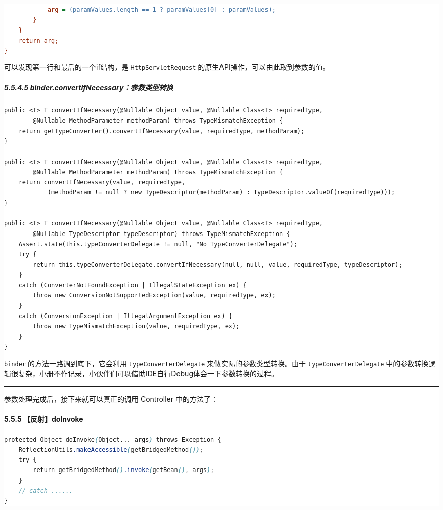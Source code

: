 ```ini
            arg = (paramValues.length == 1 ? paramValues[0] : paramValues);
        }
    }
    return arg;
}
```

可以发现第一行和最后的一个if结构，是 `HttpServletRequest` 的原生API操作，可以由此取到参数的值。

##### 5.5.4.5 binder.convertIfNecessary：参数类型转换

```less
public <T> T convertIfNecessary(@Nullable Object value, @Nullable Class<T> requiredType,
        @Nullable MethodParameter methodParam) throws TypeMismatchException {
    return getTypeConverter().convertIfNecessary(value, requiredType, methodParam);
}

public <T> T convertIfNecessary(@Nullable Object value, @Nullable Class<T> requiredType,
        @Nullable MethodParameter methodParam) throws TypeMismatchException {
    return convertIfNecessary(value, requiredType,
            (methodParam != null ? new TypeDescriptor(methodParam) : TypeDescriptor.valueOf(requiredType)));
}

public <T> T convertIfNecessary(@Nullable Object value, @Nullable Class<T> requiredType,
        @Nullable TypeDescriptor typeDescriptor) throws TypeMismatchException {
    Assert.state(this.typeConverterDelegate != null, "No TypeConverterDelegate");
    try {
        return this.typeConverterDelegate.convertIfNecessary(null, null, value, requiredType, typeDescriptor);
    }
    catch (ConverterNotFoundException | IllegalStateException ex) {
        throw new ConversionNotSupportedException(value, requiredType, ex);
    }
    catch (ConversionException | IllegalArgumentException ex) {
        throw new TypeMismatchException(value, requiredType, ex);
    }
}
```

`binder` 的方法一路调到底下，它会利用 `typeConverterDelegate` 来做实际的参数类型转换。由于 `typeConverterDelegate` 中的参数转换逻辑很复杂，小册不作记录，小伙伴们可以借助IDE自行Debug体会一下参数转换的过程。

------

参数处理完成后，接下来就可以真正的调用 Controller 中的方法了：

#### 5.5.5 【反射】doInvoke

```scss
protected Object doInvoke(Object... args) throws Exception {
    ReflectionUtils.makeAccessible(getBridgedMethod());
    try {
        return getBridgedMethod().invoke(getBean(), args);
    }
    // catch ......
}
```
